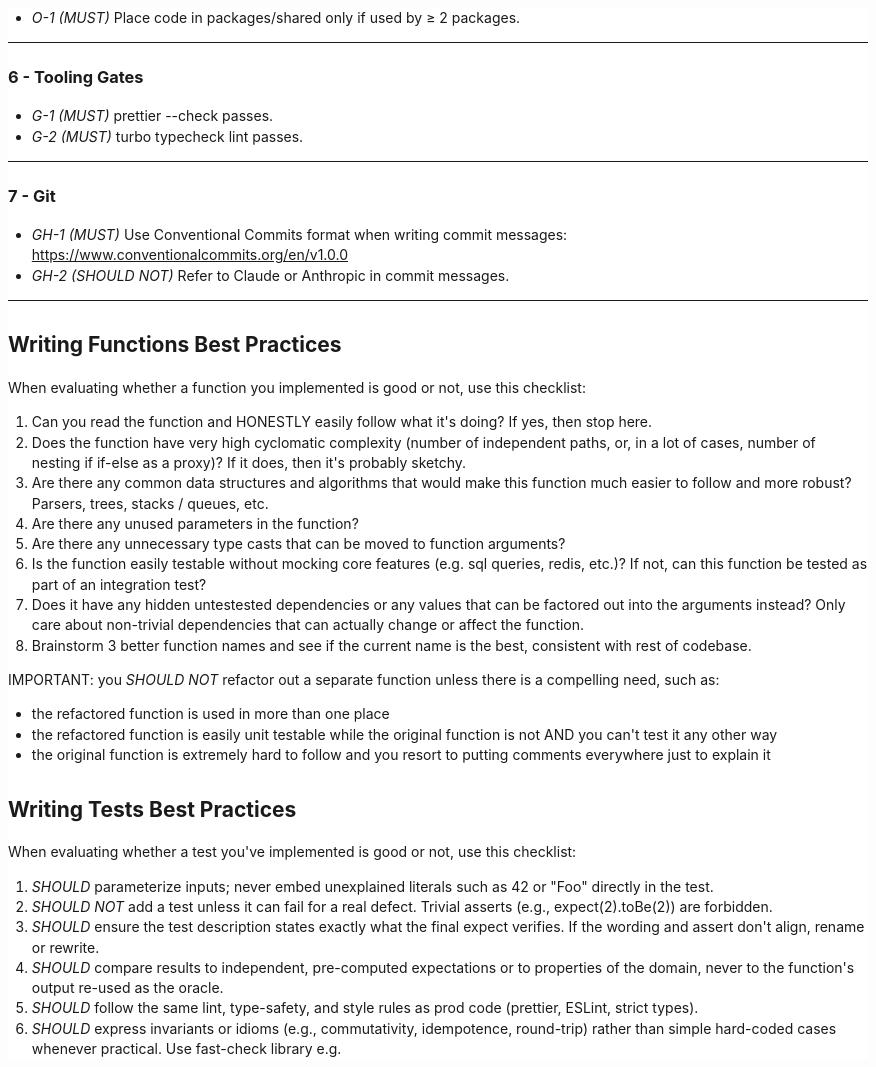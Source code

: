 - *O-1 (MUST)* Place code in packages/shared only if used by ≥ 2 packages.

---

### 6 - Tooling Gates

- *G-1 (MUST)* prettier --check passes.
- *G-2 (MUST)* turbo typecheck lint passes.

---

### 7 - Git

- *GH-1 (MUST)* Use Conventional Commits format when writing commit messages: https://www.conventionalcommits.org/en/v1.0.0
- *GH-2 (SHOULD NOT)* Refer to Claude or Anthropic in commit messages.

---

## Writing Functions Best Practices

When evaluating whether a function you implemented is good or not, use this checklist:

1. Can you read the function and HONESTLY easily follow what it's doing? If yes, then stop here.
2. Does the function have very high cyclomatic complexity (number of independent paths, or, in a lot of cases, number of nesting if if-else as a proxy)? If it does, then it's probably sketchy.
3. Are there any common data structures and algorithms that would make this function much easier to follow and more robust? Parsers, trees, stacks / queues, etc.
4. Are there any unused parameters in the function?
5. Are there any unnecessary type casts that can be moved to function arguments?
6. Is the function easily testable without mocking core features (e.g. sql queries, redis, etc.)? If not, can this function be tested as part of an integration test?
7. Does it have any hidden untestested dependencies or any values that can be factored out into the arguments instead? Only care about non-trivial dependencies that can actually change or affect the function.
8. Brainstorm 3 better function names and see if the current name is the best, consistent with rest of codebase.

IMPORTANT: you *SHOULD NOT* refactor out a separate function unless there is a compelling need, such as:
- the refactored function is used in more than one place
- the refactored function is easily unit testable while the original function is not AND you can't test it any other way
- the original function is extremely hard to follow and you resort to putting comments everywhere just to explain it

## Writing Tests Best Practices

When evaluating whether a test you've implemented is good or not, use this checklist:

1. *SHOULD* parameterize inputs; never embed unexplained literals such as 42 or "Foo" directly in the test.
2. *SHOULD NOT* add a test unless it can fail for a real defect. Trivial asserts (e.g., expect(2).toBe(2)) are forbidden.
3. *SHOULD* ensure the test description states exactly what the final expect verifies. If the wording and assert don't align, rename or rewrite.
4. *SHOULD* compare results to independent, pre-computed expectations or to properties of the domain, never to the function's output re-used as the oracle.
5. *SHOULD* follow the same lint, type-safety, and style rules as prod code (prettier, ESLint, strict types).
6. *SHOULD* express invariants or idioms (e.g., commutativity, idempotence, round-trip) rather than simple hard-coded cases whenever practical. Use fast-check library e.g.
